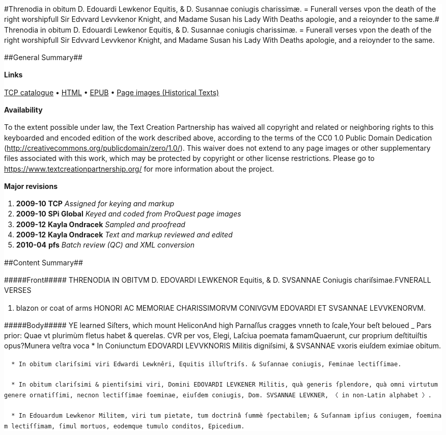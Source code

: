 #Threnodia in obitum D. Edouardi Lewkenor Equitis, & D. Susannae coniugis charissimæ. = Funerall verses vpon the death of the right worshipfull Sir Edvvard Levvkenor Knight, and Madame Susan his Lady With Deaths apologie, and a reioynder to the same.#
Threnodia in obitum D. Edouardi Lewkenor Equitis, & D. Susannae coniugis charissimæ. = Funerall verses vpon the death of the right worshipfull Sir Edvvard Levvkenor Knight, and Madame Susan his Lady With Deaths apologie, and a reioynder to the same.

##General Summary##

**Links**

[TCP catalogue](http://www.ota.ox.ac.uk/tcp/)  • 
[HTML](http://tei.it.ox.ac.uk/tcp/Texts-HTML/free/A05/A05409.html)  • 
[EPUB](http://tei.it.ox.ac.uk/tcp/Texts-EPUB/free/A05/A05409.epub) • 
[Page images (Historical Texts)](https://historicaltexts.jisc.ac.uk/eebo-99845081e)

**Availability**

To the extent possible under law, the Text Creation Partnership has waived all copyright and related or neighboring rights to this keyboarded and encoded edition of the work described above, according to the terms of the CC0 1.0 Public Domain Dedication (http://creativecommons.org/publicdomain/zero/1.0/). This waiver does not extend to any page images or other supplementary files associated with this work, which may be protected by copyright or other license restrictions. Please go to https://www.textcreationpartnership.org/ for more information about the project.

**Major revisions**

1. __2009-10__ __TCP__ *Assigned for keying and markup*
1. __2009-10__ __SPi Global__ *Keyed and coded from ProQuest page images*
1. __2009-12__ __Kayla Ondracek__ *Sampled and proofread*
1. __2009-12__ __Kayla Ondracek__ *Text and markup reviewed and edited*
1. __2010-04__ __pfs__ *Batch review (QC) and XML conversion*

##Content Summary##

#####Front#####
THRENODIA IN OBITVM D. EDOVARDI LEWKENOR Equitis, & D. SVSANNAE Coniugis chariſsimae.FVNERALL VERSES
1. blazon or coat of arms
HONORI AC MEMORIAE CHARISSIMORVM CONIVGVM EDOVARDI ET SVSANNAE LEVVKENORVM.

#####Body#####
YE learned Siſters, which mount HeliconAnd high Parnaſſus cragges vnneth to ſcale,Your beſt beloued 
    _ Pars prior: Quae vt plurimùm fletus habet & querelas.
CVR per vos, Elegi, Laſciua poemata famamQuaerunt, cur proprium deſtituiſtis opus?Munera veſtra voca
      * In Coniunctum EDOVARDI LEVVKNORIS Militis digniſsimi, & SVSANNAE vxoris eiuſdem eximiae obitum.

      * In obitum clariſsimi viri Edwardi Lewknêri, Equitis illuſtriſs. & Suſannae coniugis, Feminae lectiſſimae.

      * In obitum clariſsimi & pientiſsimi viri, Domini EDOVARDI LEVKENER Militis, quà generis ſplendore, quà omni virtutum genere ornatiſſimi, necnon lectiſſimae foeminae, eiuſdem coniugis, Dom. SVSANNAE LEVKNER, 〈 in non-Latin alphabet 〉.

      * In Edouardum Lewkenor Militem, viri tum pietate, tum doctrinâ ſummè ſpectabilem; & Suſannam ipſius coniugem, foeminam lectiſſimam, ſimul mortuos, eodemque tumulo conditos, Epicedium.
